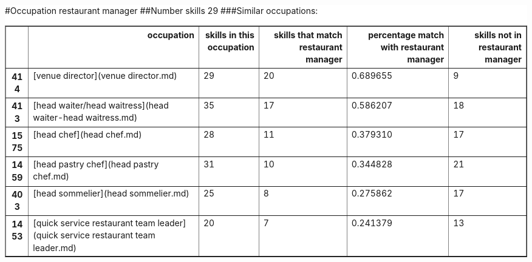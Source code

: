 #Occupation restaurant manager
##Number skills 29
###Similar occupations:
<table border="1" class="dataframe">
  <thead>
    <tr style="text-align: right;">
      <th></th>
      <th>occupation</th>
      <th>skills in this occupation</th>
      <th>skills that match restaurant manager</th>
      <th>percentage match with restaurant manager</th>
      <th>skills not in restaurant manager</th>
    </tr>
  </thead>
  <tbody>
    <tr>
      <th>414</th>
      <td>[venue director](venue director.md)</td>
      <td>29</td>
      <td>20</td>
      <td>0.689655</td>
      <td>9</td>
    </tr>
    <tr>
      <th>413</th>
      <td>[head waiter/head waitress](head waiter-head waitress.md)</td>
      <td>35</td>
      <td>17</td>
      <td>0.586207</td>
      <td>18</td>
    </tr>
    <tr>
      <th>1575</th>
      <td>[head chef](head chef.md)</td>
      <td>28</td>
      <td>11</td>
      <td>0.379310</td>
      <td>17</td>
    </tr>
    <tr>
      <th>1459</th>
      <td>[head pastry chef](head pastry chef.md)</td>
      <td>31</td>
      <td>10</td>
      <td>0.344828</td>
      <td>21</td>
    </tr>
    <tr>
      <th>403</th>
      <td>[head sommelier](head sommelier.md)</td>
      <td>25</td>
      <td>8</td>
      <td>0.275862</td>
      <td>17</td>
    </tr>
    <tr>
      <th>1453</th>
      <td>[quick service restaurant team leader](quick service restaurant team leader.md)</td>
      <td>20</td>
      <td>7</td>
      <td>0.241379</td>
      <td>13</td>
    </tr>
    <tr>